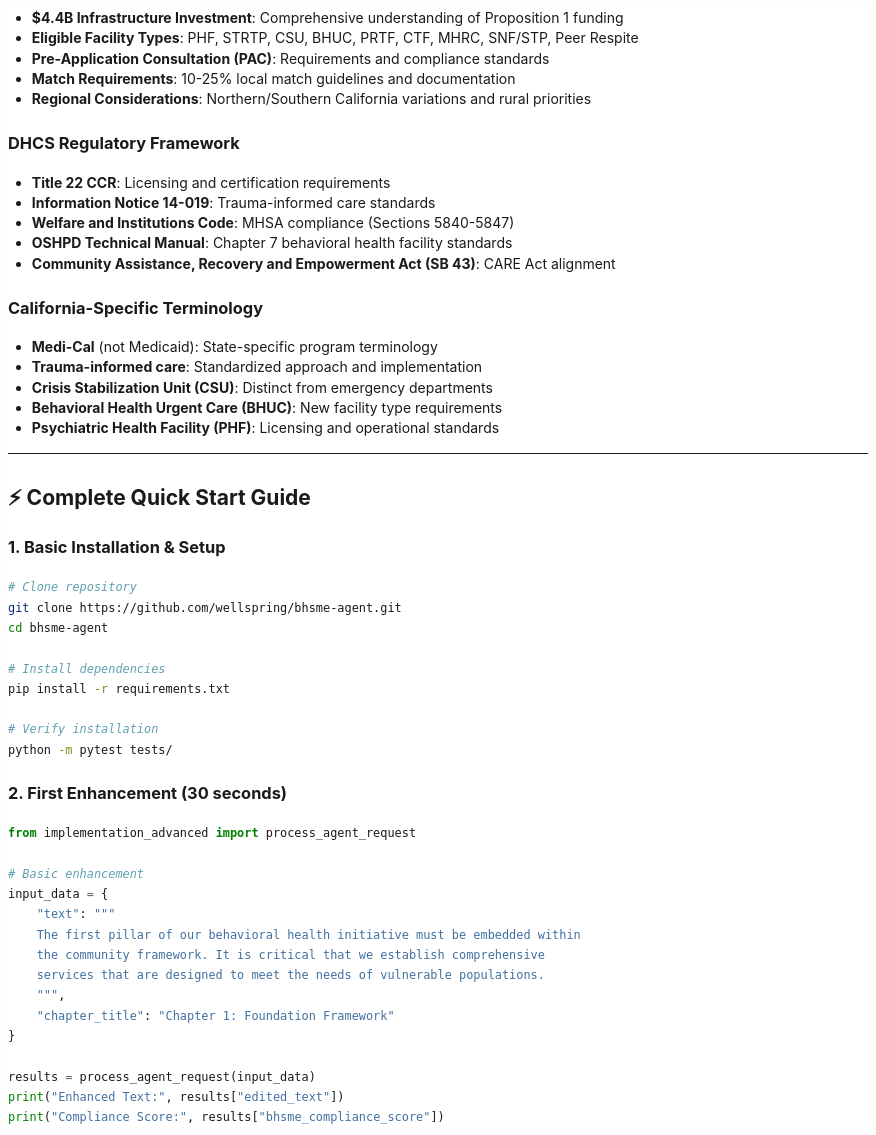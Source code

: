 - **$4.4B Infrastructure Investment**: Comprehensive understanding of
  Proposition 1 funding
- **Eligible Facility Types**: PHF, STRTP, CSU, BHUC, PRTF, CTF, MHRC, SNF/STP,
  Peer Respite
- **Pre-Application Consultation (PAC)**: Requirements and compliance standards
- **Match Requirements**: 10-25% local match guidelines and documentation
- **Regional Considerations**: Northern/Southern California variations and rural
  priorities

### DHCS Regulatory Framework

- **Title 22 CCR**: Licensing and certification requirements
- **Information Notice 14-019**: Trauma-informed care standards
- **Welfare and Institutions Code**: MHSA compliance (Sections 5840-5847)
- **OSHPD Technical Manual**: Chapter 7 behavioral health facility standards
- **Community Assistance, Recovery and Empowerment Act (SB 43)**: CARE Act
  alignment

### California-Specific Terminology

- **Medi-Cal** (not Medicaid): State-specific program terminology
- **Trauma-informed care**: Standardized approach and implementation
- **Crisis Stabilization Unit (CSU)**: Distinct from emergency departments
- **Behavioral Health Urgent Care (BHUC)**: New facility type requirements
- **Psychiatric Health Facility (PHF)**: Licensing and operational standards

---

## ⚡ Complete Quick Start Guide

### 1. Basic Installation & Setup

```bash
# Clone repository
git clone https://github.com/wellspring/bhsme-agent.git
cd bhsme-agent

# Install dependencies
pip install -r requirements.txt

# Verify installation
python -m pytest tests/
```

### 2. First Enhancement (30 seconds)

```python
from implementation_advanced import process_agent_request

# Basic enhancement
input_data = {
    "text": """
    The first pillar of our behavioral health initiative must be embedded within 
    the community framework. It is critical that we establish comprehensive 
    services that are designed to meet the needs of vulnerable populations.
    """,
    "chapter_title": "Chapter 1: Foundation Framework"
}

results = process_agent_request(input_data)
print("Enhanced Text:", results["edited_text"])
print("Compliance Score:", results["bhsme_compliance_score"])
```
